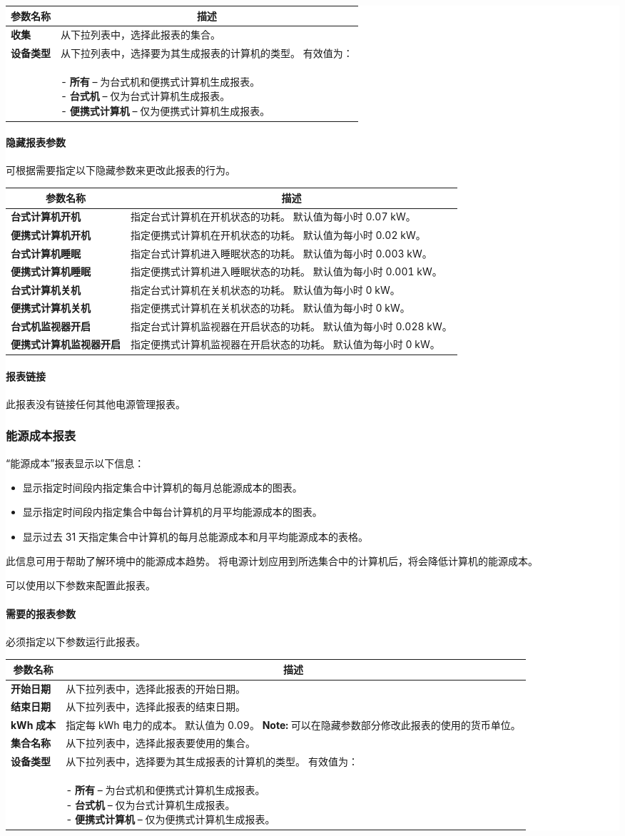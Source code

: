 |参数名称|描述|  
|----------|--------|  
|**收集**|从下拉列表中，选择此报表的集合。|  
|**设备类型**|从下拉列表中，选择要为其生成报表的计算机的类型。 有效值为：<br /><br /> -   **所有** – 为台式机和便携式计算机生成报表。<br />-   **台式机** – 仅为台式计算机生成报表。<br />-   **便携式计算机** – 仅为便携式计算机生成报表。|  
  
#### 隐藏报表参数  
 可根据需要指定以下隐藏参数来更改此报表的行为。  
  
|参数名称|描述|  
|----------|--------|  
|**台式计算机开机**|指定台式计算机在开机状态的功耗。 默认值为每小时 0.07 kW。|  
|**便携式计算机开机**|指定便携式计算机在开机状态的功耗。 默认值为每小时 0.02 kW。|  
|**台式计算机睡眠**|指定台式计算机进入睡眠状态的功耗。 默认值为每小时 0.003 kW。|  
|**便携式计算机睡眠**|指定便携式计算机进入睡眠状态的功耗。 默认值为每小时 0.001 kW。|  
|**台式计算机关机**|指定台式计算机在关机状态的功耗。 默认值为每小时 0 kW。|  
|**便携式计算机关机**|指定便携式计算机在关机状态的功耗。 默认值为每小时 0 kW。|  
|**台式机监视器开启**|指定台式计算机监视器在开启状态的功耗。 默认值为每小时 0.028 kW。|  
|**便携式计算机监视器开启**|指定便携式计算机监视器在开启状态的功耗。 默认值为每小时 0 kW。|  
  
#### 报表链接  
 此报表没有链接任何其他电源管理报表。  
  
###  <a name="BKMK_Cost"></a> 能源成本报表  
 “能源成本”报表显示以下信息：  
  
-   显示指定时间段内指定集合中计算机的每月总能源成本的图表。  
  
-   显示指定时间段内指定集合中每台计算机的月平均能源成本的图表。  
  
-   显示过去 31 天指定集合中计算机的每月总能源成本和月平均能源成本的表格。  
  
 此信息可用于帮助了解环境中的能源成本趋势。 将电源计划应用到所选集合中的计算机后，将会降低计算机的能源成本。  
  
 可以使用以下参数来配置此报表。  
  
#### 需要的报表参数  
 必须指定以下参数运行此报表。  
  
|参数名称|描述|  
|----------|--------|  
|**开始日期**|从下拉列表中，选择此报表的开始日期。|  
|**结束日期**|从下拉列表中，选择此报表的结束日期。|  
|**kWh 成本**|指定每 kWh 电力的成本。 默认值为 0.09。 **Note:**  可以在隐藏参数部分修改此报表的使用的货币单位。|  
|**集合名称**|从下拉列表中，选择此报表要使用的集合。|  
|**设备类型**|从下拉列表中，选择要为其生成报表的计算机的类型。 有效值为：<br /><br /> -   **所有** – 为台式机和便携式计算机生成报表。<br />-   **台式机** – 仅为台式计算机生成报表。<br />-   **便携式计算机** – 仅为便携式计算机生成报表。|  
  